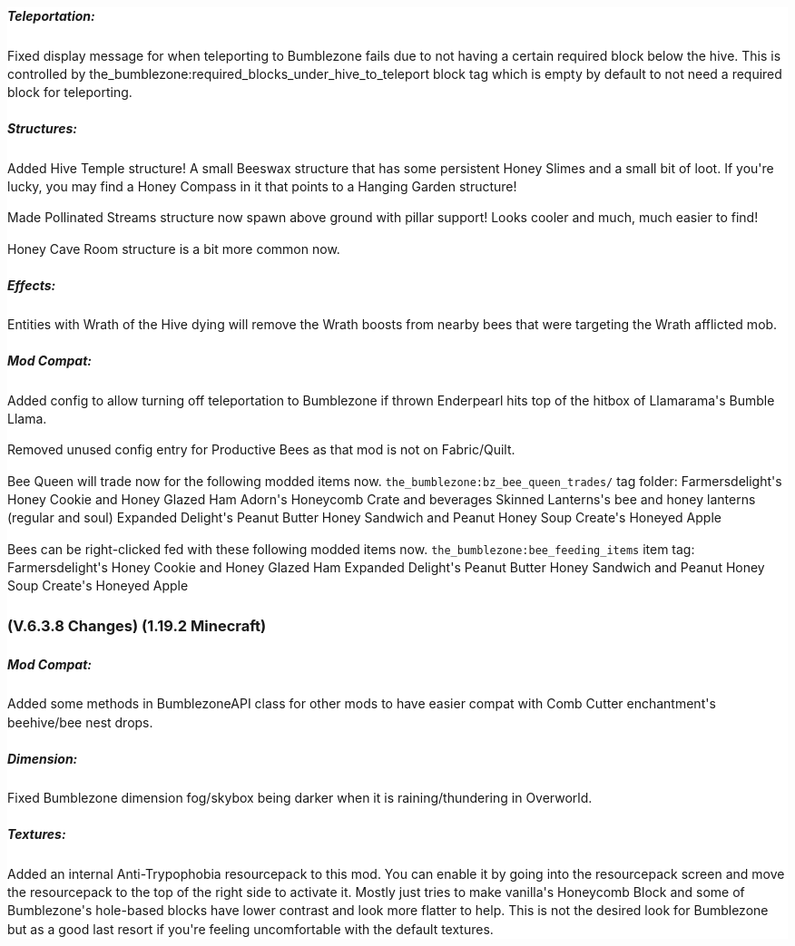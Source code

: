 ##### Teleportation:
Fixed display message for when teleporting to Bumblezone fails due to not having a certain required block below the hive.
This is controlled by the_bumblezone:required_blocks_under_hive_to_teleport block tag which is empty by default to not need a required block for teleporting.

##### Structures:
Added Hive Temple structure! A small Beeswax structure that has some persistent Honey Slimes and a small bit of loot.
If you're lucky, you may find a Honey Compass in it that points to a Hanging Garden structure!

Made Pollinated Streams structure now spawn above ground with pillar support! Looks cooler and much, much easier to find!

Honey Cave Room structure is a bit more common now.

##### Effects:
Entities with Wrath of the Hive dying will remove the Wrath boosts from nearby bees that were targeting the Wrath afflicted mob.

##### Mod Compat:
Added config to allow turning off teleportation to Bumblezone if thrown Enderpearl hits top of the hitbox of Llamarama's Bumble Llama.

Removed unused config entry for Productive Bees as that mod is not on Fabric/Quilt.

Bee Queen will trade now for the following modded items now. `the_bumblezone:bz_bee_queen_trades/` tag folder:
Farmersdelight's Honey Cookie and Honey Glazed Ham
Adorn's Honeycomb Crate and beverages
Skinned Lanterns's bee and honey lanterns (regular and soul)
Expanded Delight's Peanut Butter Honey Sandwich and Peanut Honey Soup
Create's Honeyed Apple

Bees can be right-clicked fed with these following modded items now. `the_bumblezone:bee_feeding_items` item tag:
Farmersdelight's Honey Cookie and Honey Glazed Ham
Expanded Delight's Peanut Butter Honey Sandwich and Peanut Honey Soup
Create's Honeyed Apple


### **(V.6.3.8 Changes) (1.19.2 Minecraft)**

##### Mod Compat:
Added some methods in BumblezoneAPI class for other mods to have easier compat with Comb Cutter enchantment's beehive/bee nest drops.

##### Dimension:
Fixed Bumblezone dimension fog/skybox being darker when it is raining/thundering in Overworld.

##### Textures:
Added an internal Anti-Trypophobia resourcepack to this mod.
You can enable it by going into the resourcepack screen and move the resourcepack to the top of the right side to activate it.
Mostly just tries to make vanilla's Honeycomb Block and some of Bumblezone's hole-based blocks have lower contrast and look more flatter to help.
This is not the desired look for Bumblezone but as a good last resort if you're feeling uncomfortable with the default textures.
